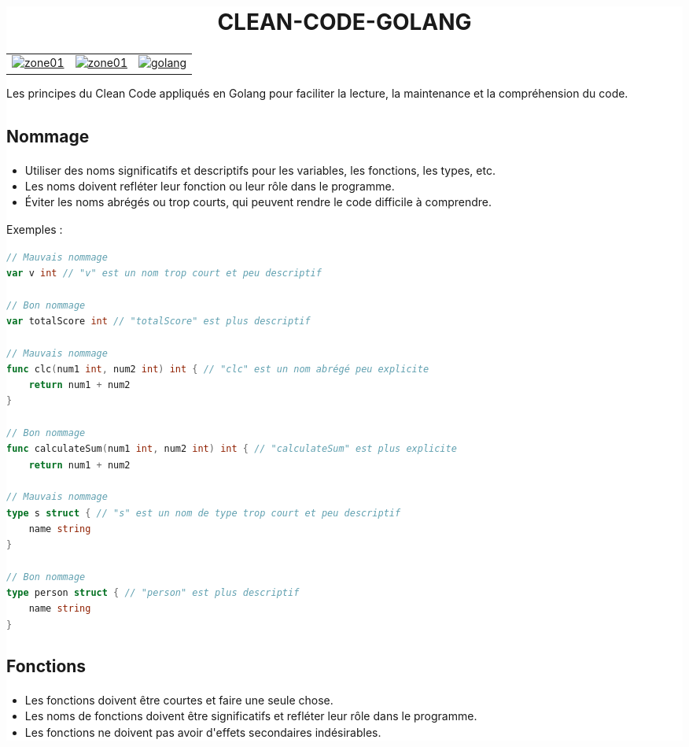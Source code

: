 <h1 align="center">CLEAN-CODE-GOLANG</h1>

<table align="center" border="0">
  <tr>
    <td ><a href="https://github.com/Nixa001"><img src="https://avatars.githubusercontent.com/u/85998620?v=4" alt="zone01" border="0" width="100px"></a></td>
    <td><a href="#"><img src="https://i.ibb.co/tL6SpfD/zone01.png" alt="zone01" border="0" width="100px"></a></td>
    <td><a href="#"><img src="https://i.ibb.co/W2vM8Ws/golang.png" alt="golang" border="0" width="120px"></a></td>
   </tr>
</table>


 Les principes du Clean Code appliqués en Golang pour faciliter la lecture, la maintenance et la compréhension du code.



## Nommage
- Utiliser des noms significatifs et descriptifs pour les variables, les fonctions, les types, etc.
- Les noms doivent refléter leur fonction ou leur rôle dans le programme.
- Éviter les noms abrégés ou trop courts, qui peuvent rendre le code difficile à comprendre.

Exemples :
```go
// Mauvais nommage
var v int // "v" est un nom trop court et peu descriptif

// Bon nommage
var totalScore int // "totalScore" est plus descriptif

// Mauvais nommage
func clc(num1 int, num2 int) int { // "clc" est un nom abrégé peu explicite
    return num1 + num2
}

// Bon nommage
func calculateSum(num1 int, num2 int) int { // "calculateSum" est plus explicite
    return num1 + num2

// Mauvais nommage
type s struct { // "s" est un nom de type trop court et peu descriptif
    name string
}

// Bon nommage
type person struct { // "person" est plus descriptif
    name string
}
```
## Fonctions
- Les fonctions doivent être courtes et faire une seule chose.
- Les noms de fonctions doivent être significatifs et refléter leur rôle dans le programme.
- Les fonctions ne doivent pas avoir d'effets secondaires indésirables.

